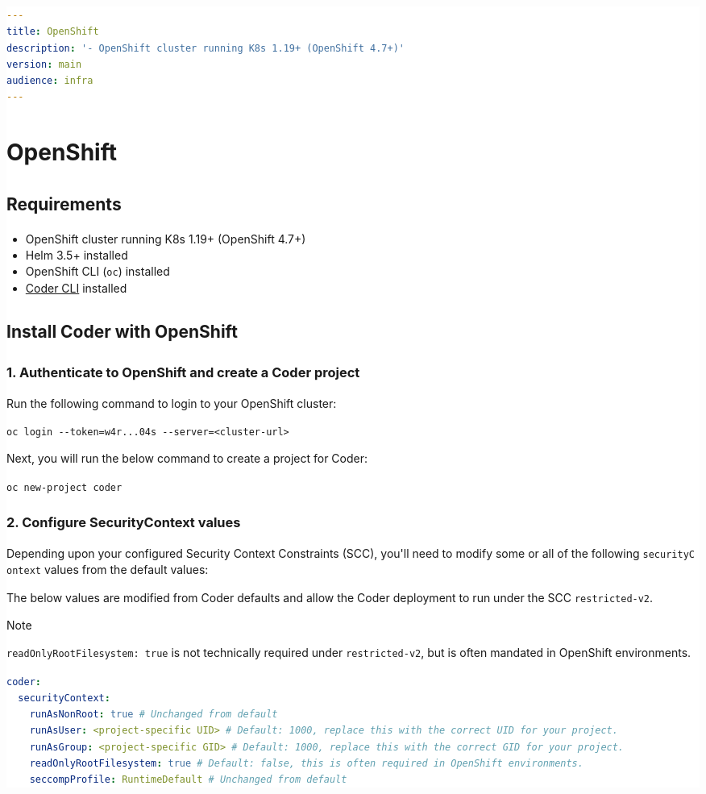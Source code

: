 ```yaml
---
title: OpenShift
description: '- OpenShift cluster running K8s 1.19+ (OpenShift 4.7+)'
version: main
audience: infra
---
```

# OpenShift

## Requirements

- OpenShift cluster running K8s 1.19+ (OpenShift 4.7+)
- Helm 3.5+ installed
- OpenShift CLI (`oc`) installed
- [Coder CLI](./cli) installed

## Install Coder with OpenShift

### 1. Authenticate to OpenShift and create a Coder project

Run the following command to login to your OpenShift cluster:

```shell
oc login --token=w4r...04s --server=<cluster-url>
```

Next, you will run the below command to create a project for Coder:

```shell
oc new-project coder
```

### 2. Configure SecurityContext values

Depending upon your configured Security Context Constraints (SCC), you'll need
to modify some or all of the following `securityContext` values from the default
values:

The below values are modified from Coder defaults and allow the Coder deployment
to run under the SCC `restricted-v2`.

> [!NOTE]
> `readOnlyRootFilesystem: true` is not technically required under
> `restricted-v2`, but is often mandated in OpenShift environments.

```yaml
coder:
  securityContext:
    runAsNonRoot: true # Unchanged from default
    runAsUser: <project-specific UID> # Default: 1000, replace this with the correct UID for your project.
    runAsGroup: <project-specific GID> # Default: 1000, replace this with the correct GID for your project.
    readOnlyRootFilesystem: true # Default: false, this is often required in OpenShift environments.
    seccompProfile: RuntimeDefault # Unchanged from default
```

